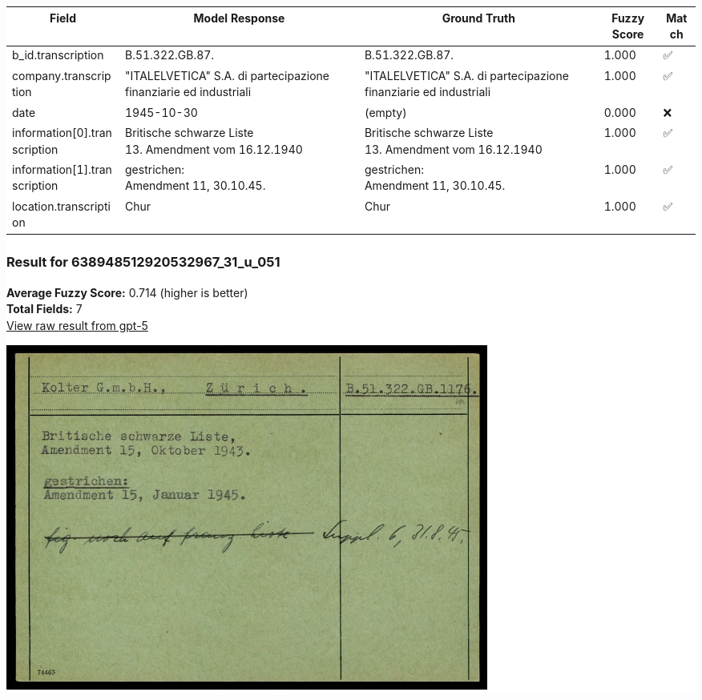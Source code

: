 | Field | Model Response | Ground Truth | Fuzzy Score | Match |
|-------|----------------|--------------|-------------|-------|
| b_id.transcription | B.51.322.GB.87. | B.51.322.GB.87. | 1.000 | ✅ |
| company.transcription | "ITALELVETICA" S.A. di partecipazione finanziarie ed industriali | "ITALELVETICA" S.A. di partecipazione finanziarie ed industriali | 1.000 | ✅ |
| date | 1945-10-30 | (empty) | 0.000 | ❌ |
| information[0].transcription | Britische schwarze Liste<br>13. Amendment vom 16.12.1940 | Britische schwarze Liste<br>13. Amendment vom 16.12.1940 | 1.000 | ✅ |
| information[1].transcription | gestrichen:<br>Amendment 11, 30.10.45. | gestrichen:<br>Amendment 11, 30.10.45. | 1.000 | ✅ |
| location.transcription | Chur | Chur | 1.000 | ✅ |


### Result for 638948512920532967_31_u_051
**Average Fuzzy Score:** 0.714 (higher is better)<br>
**Total Fields:** 7<br>
[View raw result from gpt-5](https://github.com/RISE-UNIBAS/humanities_data_benchmark/blob/main/results/2025-10-24/T0309/request_T0309_638948512920532967_31_u_051.json)

<img src="https://github.com/RISE-UNIBAS/humanities_data_benchmark/blob/main/benchmarks/blacklist/images/638948512920532967_31_u_051.jpg?raw=true" alt="638948512920532967_31_u_051" width="600px">
